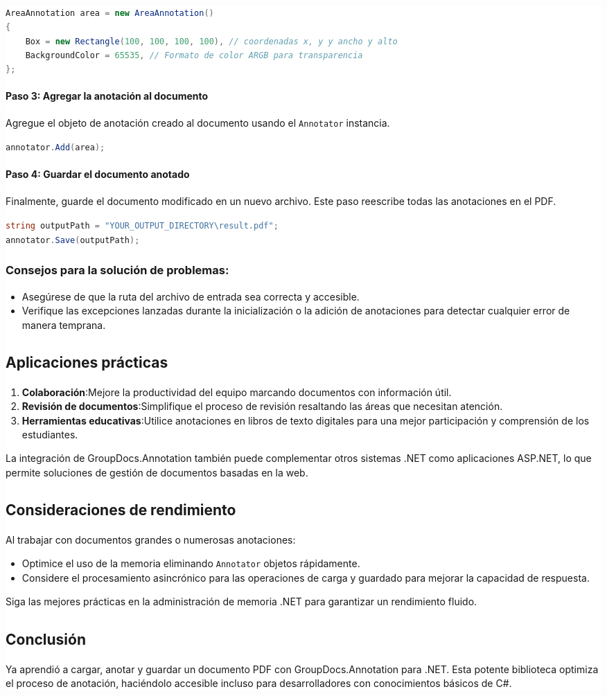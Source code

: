 ```csharp
AreaAnnotation area = new AreaAnnotation()
{
    Box = new Rectangle(100, 100, 100, 100), // coordenadas x, y y ancho y alto
    BackgroundColor = 65535, // Formato de color ARGB para transparencia
};
```

#### Paso 3: Agregar la anotación al documento
Agregue el objeto de anotación creado al documento usando el `Annotator` instancia.

```csharp
annotator.Add(area);
```

#### Paso 4: Guardar el documento anotado
Finalmente, guarde el documento modificado en un nuevo archivo. Este paso reescribe todas las anotaciones en el PDF.

```csharp
string outputPath = "YOUR_OUTPUT_DIRECTORY\result.pdf";
annotator.Save(outputPath);
```

### Consejos para la solución de problemas:
- Asegúrese de que la ruta del archivo de entrada sea correcta y accesible.
- Verifique las excepciones lanzadas durante la inicialización o la adición de anotaciones para detectar cualquier error de manera temprana.

## Aplicaciones prácticas

1. **Colaboración**:Mejore la productividad del equipo marcando documentos con información útil.
2. **Revisión de documentos**:Simplifique el proceso de revisión resaltando las áreas que necesitan atención.
3. **Herramientas educativas**:Utilice anotaciones en libros de texto digitales para una mejor participación y comprensión de los estudiantes.

La integración de GroupDocs.Annotation también puede complementar otros sistemas .NET como aplicaciones ASP.NET, lo que permite soluciones de gestión de documentos basadas en la web.

## Consideraciones de rendimiento

Al trabajar con documentos grandes o numerosas anotaciones:
- Optimice el uso de la memoria eliminando `Annotator` objetos rápidamente.
- Considere el procesamiento asincrónico para las operaciones de carga y guardado para mejorar la capacidad de respuesta.

Siga las mejores prácticas en la administración de memoria .NET para garantizar un rendimiento fluido.

## Conclusión

Ya aprendió a cargar, anotar y guardar un documento PDF con GroupDocs.Annotation para .NET. Esta potente biblioteca optimiza el proceso de anotación, haciéndolo accesible incluso para desarrolladores con conocimientos básicos de C#.
